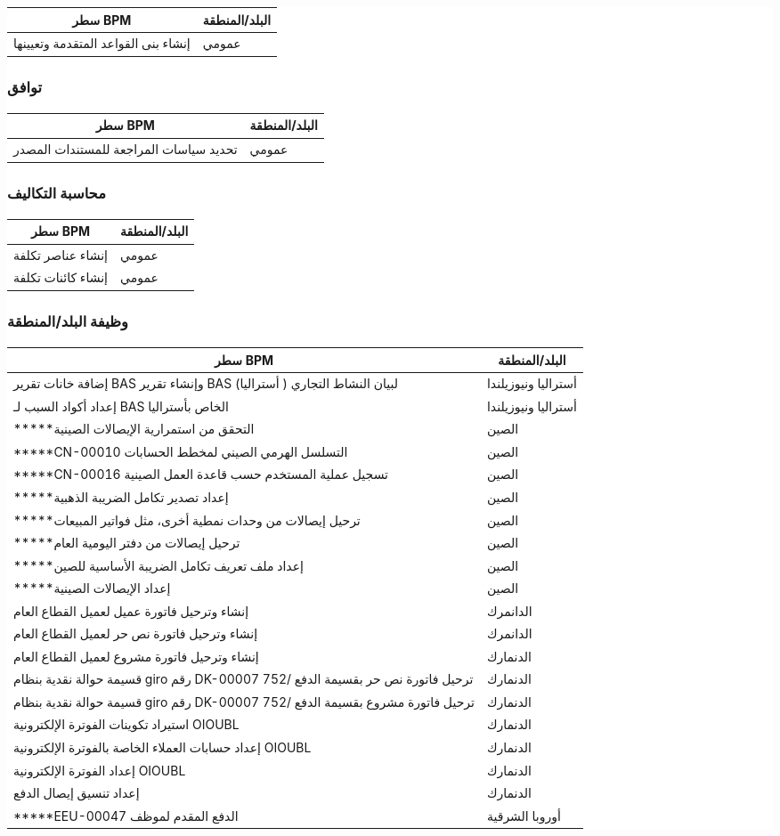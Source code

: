 | سطر BPM                                   | البلد/المنطقة |
|--------------------------------------------|----------------|
| إنشاء بنى القواعد المتقدمة وتعيينها | عمومي         |

### 

### <a name="compliance"></a>توافق

| سطر BPM                                   | البلد/المنطقة |
|--------------------------------------------|----------------|
| تحديد سياسات المراجعة للمستندات المصدر | عمومي         |

### 

### <a name="cost-accounting"></a>محاسبة التكاليف

| سطر BPM             | البلد/المنطقة |
|----------------------|----------------|
| إنشاء عناصر تكلفة | عمومي         |
| إنشاء كائنات تكلفة  | عمومي         |

### 

### <a name="countryregion-functionality"></a>وظيفة البلد/المنطقة

| سطر BPM                                                                                                                             | البلد/المنطقة                    |
|--------------------------------------------------------------------------------------------------------------------------------------|-----------------------------------|
| إضافة خانات تقرير BAS وإنشاء تقرير BAS لبيان النشاط التجاري ( أستراليا)                                                    | أستراليا ونيوزيلندا         |
| إعداد أكواد السبب لـ BAS الخاص بأستراليا                                                                                                | أستراليا ونيوزيلندا         |
| **\***التحقق من استمرارية الإيصالات الصينية                                                                                               | الصين                             |
| **\***CN-00010 التسلسل الهرمي الصيني لمخطط الحسابات                                                                                  | الصين                             |
| **\***CN-00016 تسجيل عملية المستخدم حسب قاعدة العمل الصينية                                                                              | الصين                             |
| **\***إعداد تصدير تكامل الضريبة الذهبية                                                                                            | الصين                             |
| **\***ترحيل إيصالات من وحدات نمطية أخرى، مثل فواتير المبيعات                                                                          | الصين                             |
| **\***ترحيل إيصالات من دفتر اليومية العام                                                                                         | الصين                             |
| **\***إعداد ملف تعريف تكامل الضريبة الأساسية للصين                                                                                 | الصين                             |
| **\***إعداد الإيصالات‬ الصينية                                                                                                        | الصين                             |
| إنشاء وترحيل فاتورة عميل لعميل القطاع العام                                                                      | الدانمرك                           |
| إنشاء وترحيل فاتورة نص حر لعميل القطاع العام                                                                     | الدانمرك                           |
| إنشاء وترحيل فاتورة مشروع لعميل القطاع العام                                                                       | الدنمارك                           |
| قسيمة حوالة نقدية بنظام giro رقم DK-00007 752/ ترحيل فاتورة نص حر بقسيمة الدفع                                               | الدنمارك                           |
| قسيمة حوالة نقدية بنظام giro رقم DK-00007 752/ ترحيل فاتورة مشروع بقسيمة الدفع                                                 | الدنمارك                           |
| استيراد تكوينات الفوترة الإلكترونية OIOUBL                                                                                    | الدنمارك                           |
| إعداد حسابات العملاء الخاصة بالفوترة الإلكترونية OIOUBL                                                                             | الدنمارك                           |
| إعداد الفوترة الإلكترونية OIOUBL                                                                                                   | الدنمارك                           |
| إعداد تنسيق إيصال الدفع                                                                                                           | الدنمارك                           |
| **\***EEU-00047 الدفع المقدم لموظف                                                                                          | أوروبا الشرقية                    |